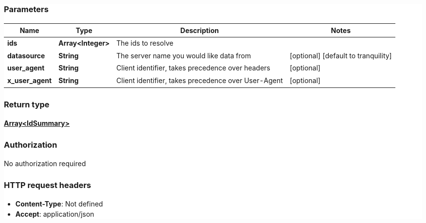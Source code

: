 ### Parameters

Name | Type | Description  | Notes
------------- | ------------- | ------------- | -------------
 **ids** | **Array&lt;Integer&gt;**| The ids to resolve | 
 **datasource** | **String**| The server name you would like data from | [optional] [default to tranquility]
 **user_agent** | **String**| Client identifier, takes precedence over headers | [optional] 
 **x_user_agent** | **String**| Client identifier, takes precedence over User-Agent | [optional] 

### Return type

[**Array&lt;IdSummary&gt;**](IdSummary.md)

### Authorization

No authorization required

### HTTP request headers

 - **Content-Type**: Not defined
 - **Accept**: application/json



